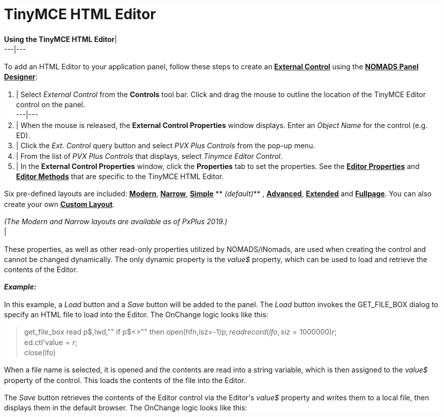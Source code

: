 # TinyMCE HTML Editor

**Using the TinyMCE HTML Editor**|   
---|---  
  
To add an HTML Editor to your application panel, follow these steps to create an **[External Control](../../NOMADS%20Graphical%20Application/Creating%20Panel%20Controls/COM%20Control/COM%20Control.md)** using the **[NOMADS Panel Designer](../../NOMADS%20Graphical%20Application/Panel%20Designer/Introduction.md)**:

1. |  Select _External Control_ from the **Controls** tool bar. Click and drag the mouse to outline the location of the TinyMCE Editor control on the panel.  
---|---  
2. |  When the mouse is released, the **External Control Properties** window displays. Enter an _Object Name_ for the control (e.g. ED).  
3. |  Click the _Ext. Control_ query button and select _PVX Plus Controls_ from the pop-up menu.  
4. |  From the list of _PVX Plus Controls_ that displays, select _Tinymce_ _Editor Control_.  
5. |  In the **External Control Properties** window, click the **Properties** tab to set the properties. See the **[Editor Properties](Using%20the%20TinyMCE%20HTML%20Editor.htm#properties)** and **[Editor Methods](Using%20the%20TinyMCE%20HTML%20Editor.htm#methods)** that are specific to the TinyMCE HTML Editor.  
  
Six pre-defined layouts are included: **[Modern](Using%20the%20TinyMCE%20HTML%20Editor.htm#modern)**, **[Narrow](Using%20the%20TinyMCE%20HTML%20Editor.htm#narrow)**, **[Simple](Using%20the%20TinyMCE%20HTML%20Editor.htm#simple)** ** _(default)_** , **[Advanced](Using%20the%20TinyMCE%20HTML%20Editor.htm#advanced)**, **[Extended](Using%20the%20TinyMCE%20HTML%20Editor.htm#extended)** and **[Fullpage](Using%20the%20TinyMCE%20HTML%20Editor.htm#fullpage)**. You can also create your own **[Custom Layout](Creating%20a%20Toolbar%20Layout.md)**.  
  
_(The Modern and Narrow layouts are available as of PxPlus 2019.)_  
|   
  
These properties, as well as other read-only properties utilized by NOMADS/iNomads, are used when creating the control and cannot be changed dynamically. The only dynamic property is the _value$_ property, which can be used to load and retrieve the contents of the Editor.

**_Example:_**

In this example, a _Load_ button and a _Save_ button will be added to the panel. The _Load_ button invokes the GET_FILE_BOX dialog to specify an HTML file to load into the Editor. The OnChange logic looks like this:

> get_file_box read p$,lwd,""  
>  if p$<>"" then open(hfn,isz=-1)p$;  
>  read record (lfo,siz=1000000) r$;  
> ed.ctl'value$=r$;  
>  close(lfo)

When a file name is selected, it is opened and the contents are read into a string variable, which is then assigned to the _value$_ property of the control. This loads the contents of the file into the Editor.

The _Save_ button retrieves the contents of the Editor control via the Editor's _value$_ property and writes them to a local file, then displays them in the default browser. The OnChange logic looks like this:
